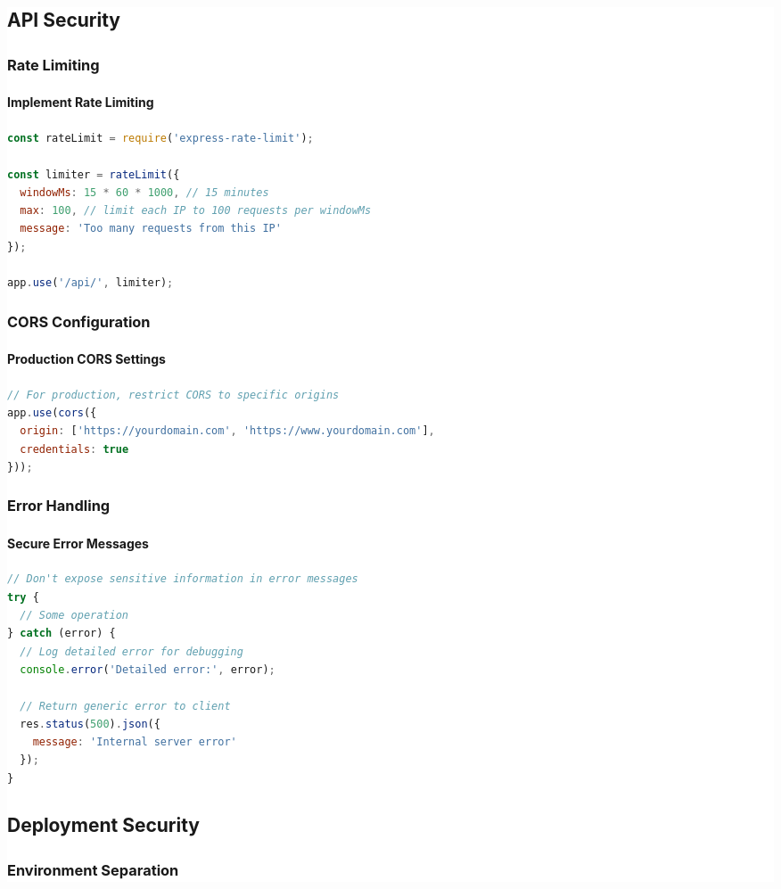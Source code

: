 ## API Security

### Rate Limiting

#### Implement Rate Limiting
```javascript
const rateLimit = require('express-rate-limit');

const limiter = rateLimit({
  windowMs: 15 * 60 * 1000, // 15 minutes
  max: 100, // limit each IP to 100 requests per windowMs
  message: 'Too many requests from this IP'
});

app.use('/api/', limiter);
```

### CORS Configuration

#### Production CORS Settings
```javascript
// For production, restrict CORS to specific origins
app.use(cors({
  origin: ['https://yourdomain.com', 'https://www.yourdomain.com'],
  credentials: true
}));
```

### Error Handling

#### Secure Error Messages
```javascript
// Don't expose sensitive information in error messages
try {
  // Some operation
} catch (error) {
  // Log detailed error for debugging
  console.error('Detailed error:', error);
  
  // Return generic error to client
  res.status(500).json({ 
    message: 'Internal server error' 
  });
}
```

## Deployment Security

### Environment Separation
